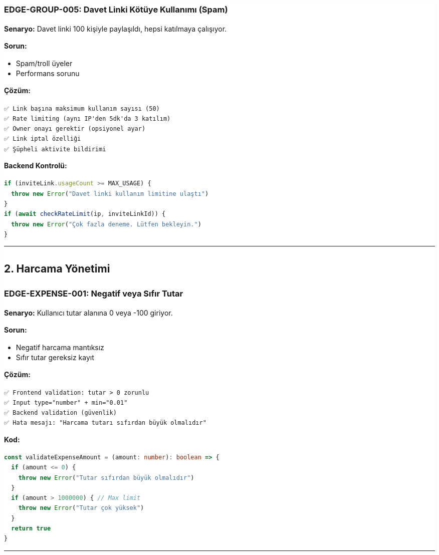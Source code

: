 
### EDGE-GROUP-005: Davet Linki Kötüye Kullanımı (Spam)
**Senaryo:** Davet linki 100 kişiyle paylaşıldı, hepsi katılmaya çalışıyor.

**Sorun:**
- Spam/troll üyeler
- Performans sorunu

**Çözüm:**
```
✅ Link başına maksimum kullanım sayısı (50)
✅ Rate limiting (aynı IP'den 5dk'da 3 katılım)
✅ Owner onayı gerektir (opsiyonel ayar)
✅ Link iptal özelliği
✅ Şüpheli aktivite bildirimi
```

**Backend Kontrolü:**
```javascript
if (inviteLink.usageCount >= MAX_USAGE) {
  throw new Error("Davet linki kullanım limitine ulaştı")
}
if (await checkRateLimit(ip, inviteLinkId)) {
  throw new Error("Çok fazla deneme. Lütfen bekleyin.")
}
```

---

## 2. Harcama Yönetimi

### EDGE-EXPENSE-001: Negatif veya Sıfır Tutar
**Senaryo:** Kullanıcı tutar alanına 0 veya -100 giriyor.

**Sorun:**
- Negatif harcama mantıksız
- Sıfır tutar gereksiz kayıt

**Çözüm:**
```
✅ Frontend validation: tutar > 0 zorunlu
✅ Input type="number" + min="0.01"
✅ Backend validation (güvenlik)
✅ Hata mesajı: "Harcama tutarı sıfırdan büyük olmalıdır"
```

**Kod:**
```typescript
const validateExpenseAmount = (amount: number): boolean => {
  if (amount <= 0) {
    throw new Error("Tutar sıfırdan büyük olmalıdır")
  }
  if (amount > 1000000) { // Max limit
    throw new Error("Tutar çok yüksek")
  }
  return true
}
```

---